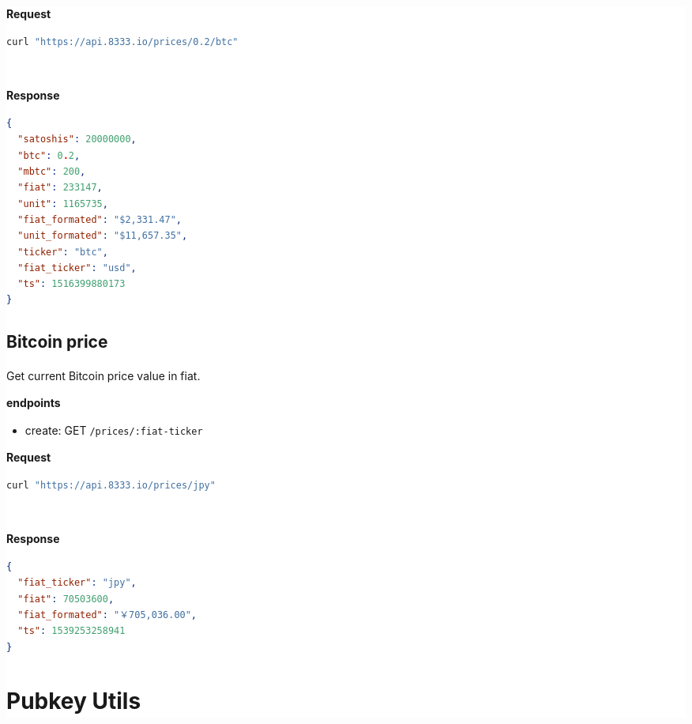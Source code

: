 **Request**

```bash
curl "https://api.8333.io/prices/0.2/btc"
```
<br/>

**Response**

```json
{
  "satoshis": 20000000,
  "btc": 0.2,
  "mbtc": 200,
  "fiat": 233147,
  "unit": 1165735,
  "fiat_formated": "$2,331.47",
  "unit_formated": "$11,657.35",
  "ticker": "btc",
  "fiat_ticker": "usd",
  "ts": 1516399880173
}
```

## Bitcoin price

Get current Bitcoin price value in fiat.

**endpoints**
- create: GET `/prices/:fiat-ticker`

**Request**

```bash
curl "https://api.8333.io/prices/jpy"
```
<br/>

**Response**

```json
{
  "fiat_ticker": "jpy",
  "fiat": 70503600,
  "fiat_formated": "￥705,036.00",
  "ts": 1539253258941
}
```









# Pubkey Utils
